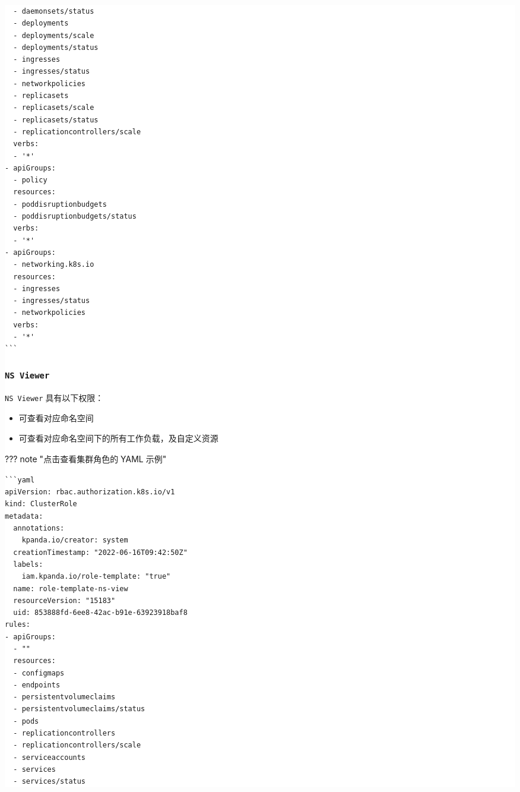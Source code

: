       - daemonsets/status
      - deployments
      - deployments/scale
      - deployments/status
      - ingresses
      - ingresses/status
      - networkpolicies
      - replicasets
      - replicasets/scale
      - replicasets/status
      - replicationcontrollers/scale
      verbs:
      - '*'
    - apiGroups:
      - policy
      resources:
      - poddisruptionbudgets
      - poddisruptionbudgets/status
      verbs:
      - '*'
    - apiGroups:
      - networking.k8s.io
      resources:
      - ingresses
      - ingresses/status
      - networkpolicies
      verbs:
      - '*'      
    ```

### `NS Viewer`

`NS Viewer` 具有以下权限：

- 可查看对应命名空间

- 可查看对应命名空间下的所有工作负载，及自定义资源

??? note "点击查看集群角色的 YAML 示例"

    ```yaml
    apiVersion: rbac.authorization.k8s.io/v1
    kind: ClusterRole
    metadata:
      annotations:
        kpanda.io/creator: system
      creationTimestamp: "2022-06-16T09:42:50Z"
      labels:
        iam.kpanda.io/role-template: "true"
      name: role-template-ns-view
      resourceVersion: "15183"
      uid: 853888fd-6ee8-42ac-b91e-63923918baf8
    rules:
    - apiGroups:
      - ""
      resources:
      - configmaps
      - endpoints
      - persistentvolumeclaims
      - persistentvolumeclaims/status
      - pods
      - replicationcontrollers
      - replicationcontrollers/scale
      - serviceaccounts
      - services
      - services/status